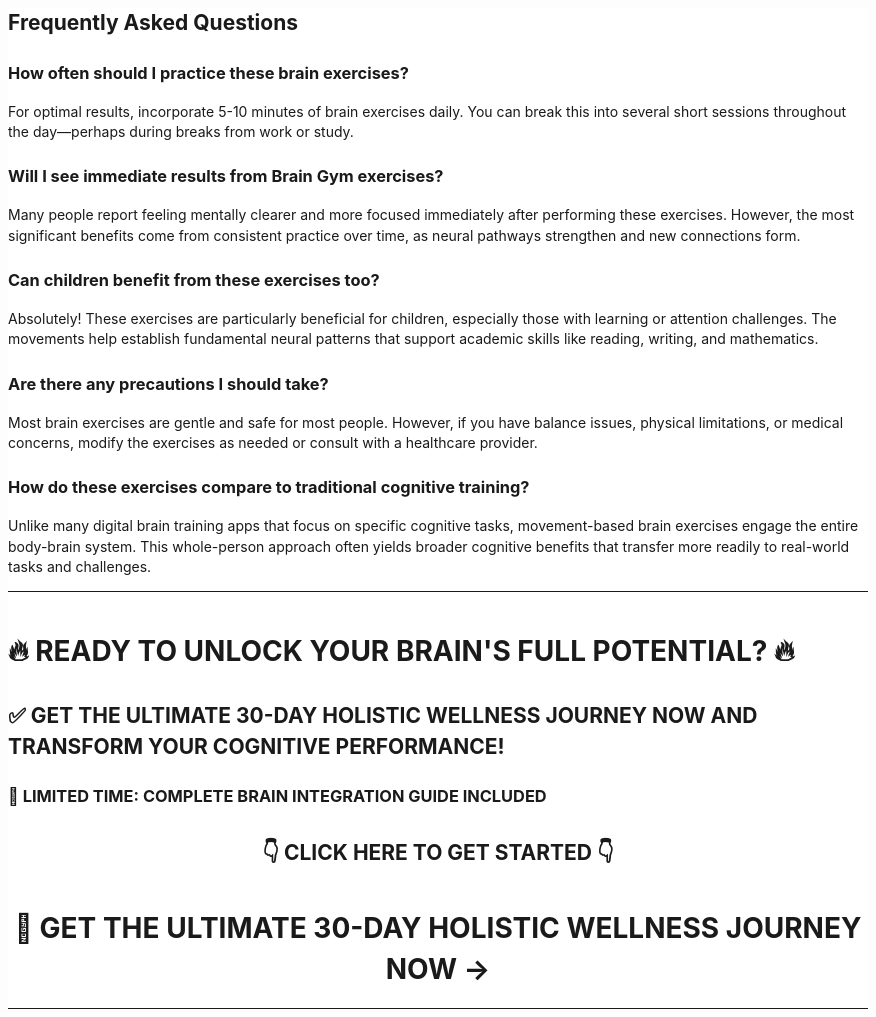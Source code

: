 ## Frequently Asked Questions

### How often should I practice these brain exercises?
For optimal results, incorporate 5-10 minutes of brain exercises daily. You can break this into several short sessions throughout the day—perhaps during breaks from work or study.

### Will I see immediate results from Brain Gym exercises?
Many people report feeling mentally clearer and more focused immediately after performing these exercises. However, the most significant benefits come from consistent practice over time, as neural pathways strengthen and new connections form.

### Can children benefit from these exercises too?
Absolutely! These exercises are particularly beneficial for children, especially those with learning or attention challenges. The movements help establish fundamental neural patterns that support academic skills like reading, writing, and mathematics.

### Are there any precautions I should take?
Most brain exercises are gentle and safe for most people. However, if you have balance issues, physical limitations, or medical concerns, modify the exercises as needed or consult with a healthcare provider.

### How do these exercises compare to traditional cognitive training?
Unlike many digital brain training apps that focus on specific cognitive tasks, movement-based brain exercises engage the entire body-brain system. This whole-person approach often yields broader cognitive benefits that transfer more readily to real-world tasks and challenges.

---

# 🔥 **READY TO UNLOCK YOUR BRAIN'S FULL POTENTIAL?** 🔥

## **✅ GET THE ULTIMATE 30-DAY HOLISTIC WELLNESS JOURNEY NOW AND TRANSFORM YOUR COGNITIVE PERFORMANCE!**

### 🎯 **LIMITED TIME: COMPLETE BRAIN INTEGRATION GUIDE INCLUDED**

<div align="center">
  <h2 style="font-weight: bold;">👇 CLICK HERE TO GET STARTED 👇</h2>
  <h1 style="font-weight: bold;">
    <a href="https://bit.ly/4lZAOYP" target="_blank" rel="noopener noreferrer" style="text-decoration: none; color: inherit;">
      🛒 GET THE ULTIMATE 30-DAY HOLISTIC WELLNESS JOURNEY NOW →
    </a>
  </h1>
</div>

---
